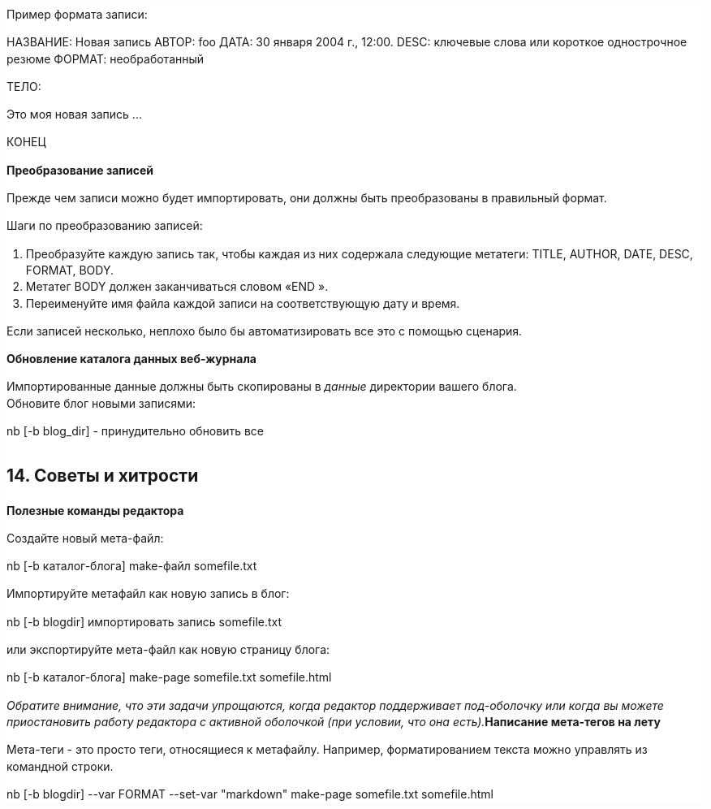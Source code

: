 Пример формата записи: 

НАЗВАНИЕ: Новая запись
АВТОР: foo
ДАТА: 30 января 2004 г., 12:00.
DESC: ключевые слова или короткое однострочное резюме
ФОРМАТ: необработанный

ТЕЛО:
<p> Это моя новая запись ... </p>
КОНЕЦ



**Преобразование записей**

Прежде чем записи можно будет импортировать, они должны быть преобразованы в правильный формат.

Шаги по преобразованию записей:

1. Преобразуйте каждую запись так, чтобы каждая из них содержала следующие метатеги: TITLE, AUTHOR, DATE, DESC, FORMAT, BODY.
2. Метатег BODY должен заканчиваться словом «END ».
3. Переименуйте имя файла каждой записи на соответствующую дату и время.



Если записей несколько, неплохо было бы автоматизировать все это с помощью сценария.

**Обновление каталога данных веб-журнала**

Импортированные данные должны быть скопированы в _данные_ директории вашего блога.   
Обновите блог новыми записями:

nb [-b blog_dir] - принудительно обновить все

## 14. Советы и хитрости

**Полезные команды редактора**

Создайте новый мета-файл: 

nb [-b каталог-блога] make-файл somefile.txt


Импортируйте метафайл как новую запись в блог: 

nb [-b blogdir] импортировать запись somefile.txt


или экспортируйте мета-файл как новую страницу блога: 

nb [-b каталог-блога] make-page somefile.txt somefile.html


_Обратите внимание, что эти задачи упрощаются, когда редактор поддерживает под-оболочку или когда вы можете приостановить работу редактора с активной оболочкой (при условии, что она есть)._**Написание мета-тегов на лету**

Мета-теги - это просто теги, относящиеся к метафайлу. Например, форматированием текста можно управлять из командной строки.

nb [-b blogdir] --var FORMAT --set-var "markdown" make-page somefile.txt somefile.html
